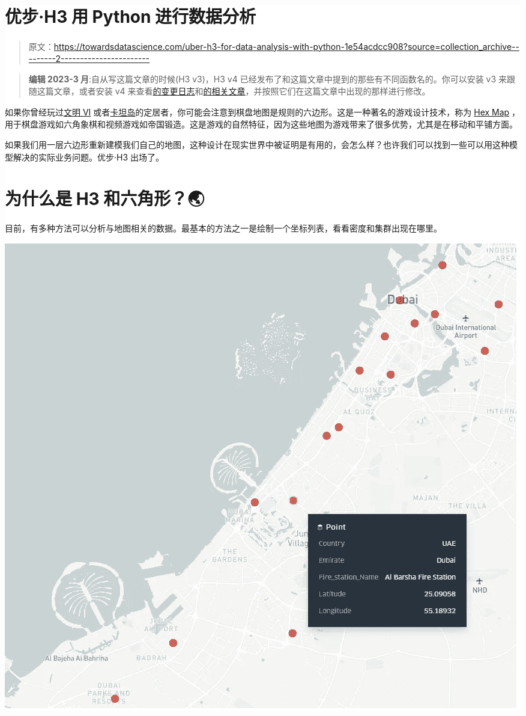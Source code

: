 # 优步·H3 用 Python 进行数据分析

> 原文：<https://towardsdatascience.com/uber-h3-for-data-analysis-with-python-1e54acdcc908?source=collection_archive---------2----------------------->

> **编辑 2023-3 月**:自从写这篇文章的时候(H3 v3)，H3 v4 已经发布了和这篇文章中提到的那些有不同函数名的。你可以安装 v3 来跟随这篇文章，或者安装 v4 来查看[的变更日志](https://github.com/uber/h3/blob/master/CHANGELOG.md#400---2022-08-23)和[的相关文章](https://medium.com/foursquare-direct/introducing-h3-version-4-0-0-c60eb2fffaaa)，并按照它们在这篇文章中出现的那样进行修改。

如果你曾经玩过[文明 VI](https://en.wikipedia.org/wiki/Civilization_VI) 或者[卡坦岛](https://en.wikipedia.org/wiki/Catan)的定居者，你可能会注意到棋盘地图是规则的六边形。这是一种著名的游戏设计技术，称为 [Hex Map](https://en.wikipedia.org/wiki/Hex_map) ，用于棋盘游戏如六角象棋和视频游戏如帝国锻造。这是游戏的自然特征，因为这些地图为游戏带来了很多优势，尤其是在移动和平铺方面。

如果我们用一层六边形重新建模我们自己的地图，这种设计在现实世界中被证明是有用的，会怎么样？也许我们可以找到一些可以用这种模型解决的实际业务问题。优步·H3 出场了。

# 为什么是 H3 和六角形？🌏

目前，有多种方法可以分析与地图相关的数据。最基本的方法之一是绘制一个坐标列表，看看密度和集群出现在哪里。

![](img/ea74f82296e19e1504c4c17b4ad44ee8.png)
